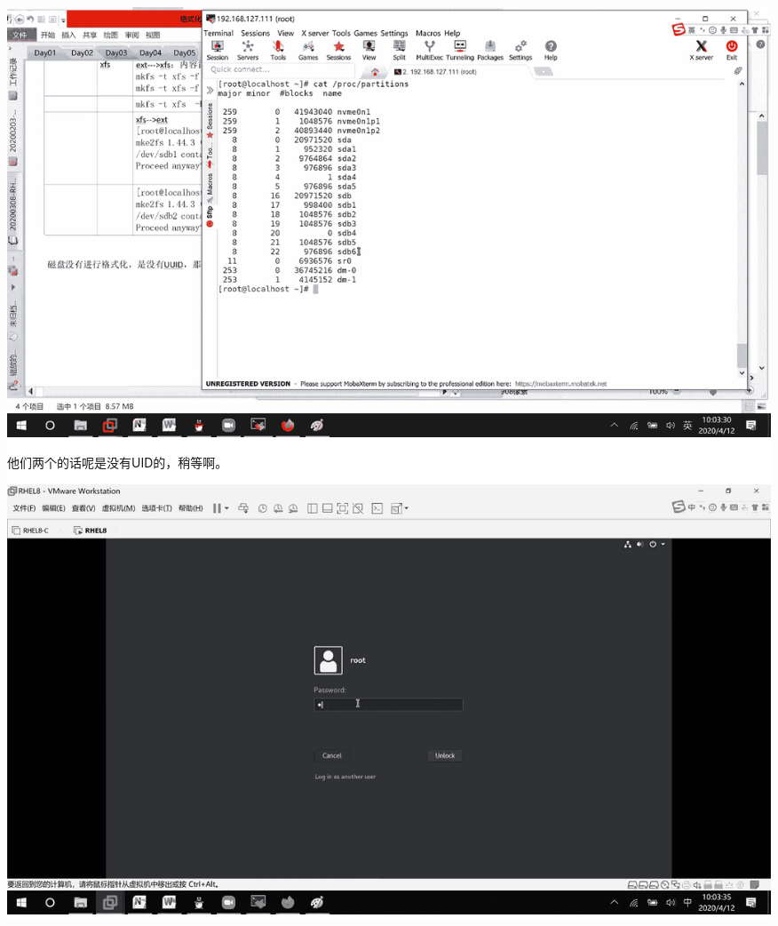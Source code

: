 ![](img/80a7ad47d43589eb64c589a8c0bfaee7_30.png)

他们两个的话呢是没有UID的，稍等啊。

![](img/80a7ad47d43589eb64c589a8c0bfaee7_32.png)

